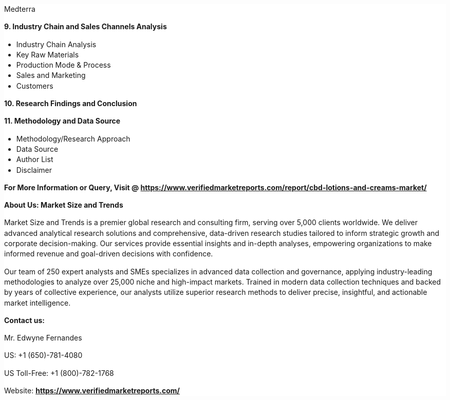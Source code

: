 Medterra</strong></p><p><strong>9. Industry Chain and Sales Channels Analysis</strong></p><ul><li>Industry Chain Analysis</li><li>Key Raw Materials</li><li>Production Mode &amp; Process</li><li>Sales and Marketing</li><li>Customers</li></ul><p><strong>10. Research Findings and Conclusion</strong></p><p><strong>11. Methodology and Data Source</strong></p><ul><li>Methodology/Research Approach</li><li>Data Source</li><li>Author List</li><li>Disclaimer</li></ul></p><p><strong>For More Information or Query, Visit @ <a href="https://www.verifiedmarketreports.com/report/cbd-lotions-and-creams-market/">https://www.verifiedmarketreports.com/report/cbd-lotions-and-creams-market/</a></strong></p><p><strong>About Us: Market Size and Trends</strong></p><p>Market Size and Trends is a premier global research and consulting firm, serving over 5,000 clients worldwide. We deliver advanced analytical research solutions and comprehensive, data-driven research studies tailored to inform strategic growth and corporate decision-making. Our services provide essential insights and in-depth analyses, empowering organizations to make informed revenue and goal-driven decisions with confidence.</p><p>Our team of 250 expert analysts and SMEs specializes in advanced data collection and governance, applying industry-leading methodologies to analyze over 25,000 niche and high-impact markets. Trained in modern data collection techniques and backed by years of collective experience, our analysts utilize superior research methods to deliver precise, insightful, and actionable market intelligence.</p><p><strong>Contact us:</strong></p><p>Mr. Edwyne Fernandes</p><p>US: +1 (650)-781-4080</p><p>US Toll-Free: +1 (800)-782-1768</p><p>Website: <strong><a href="https://www.verifiedmarketreports.com/">https://www.verifiedmarketreports.com/</a></strong></p>
